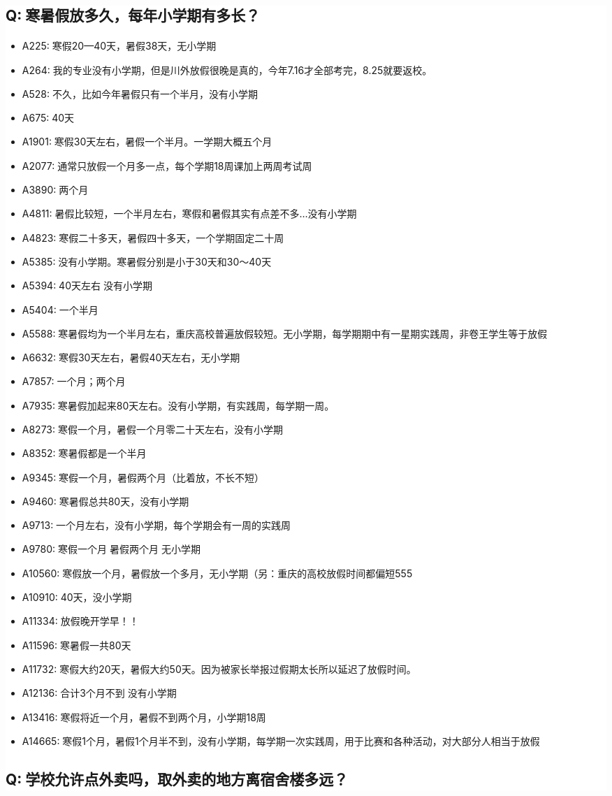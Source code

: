 ## Q: 寒暑假放多久，每年小学期有多长？

- A225: 寒假20—40天，暑假38天，无小学期

- A264: 我的专业没有小学期，但是川外放假很晚是真的，今年7.16才全部考完，8.25就要返校。

- A528: 不久，比如今年暑假只有一个半月，没有小学期

- A675: 40天

- A1901: 寒假30天左右，暑假一个半月。一学期大概五个月

- A2077: 通常只放假一个月多一点，每个学期18周课加上两周考试周

- A3890: 两个月

- A4811: 暑假比较短，一个半月左右，寒假和暑假其实有点差不多…没有小学期

- A4823: 寒假二十多天，暑假四十多天，一个学期固定二十周

- A5385: 没有小学期。寒暑假分别是小于30天和30～40天

- A5394: 40天左右 没有小学期

- A5404: 一个半月

- A5588: 寒暑假均为一个半月左右，重庆高校普遍放假较短。无小学期，每学期期中有一星期实践周，非卷王学生等于放假

- A6632: 寒假30天左右，暑假40天左右，无小学期

- A7857: 一个月；两个月

- A7935: 寒暑假加起来80天左右。没有小学期，有实践周，每学期一周。

- A8273: 寒假一个月，暑假一个月零二十天左右，没有小学期

- A8352: 寒暑假都是一个半月

- A9345: 寒假一个月，暑假两个月（比着放，不长不短）

- A9460: 寒暑假总共80天，没有小学期

- A9713: 一个月左右，没有小学期，每个学期会有一周的实践周

- A9780: 寒假一个月 暑假两个月
无小学期

- A10560: 寒假放一个月，暑假放一个多月，无小学期（另：重庆的高校放假时间都偏短555

- A10910: 40天，没小学期

- A11334: 放假晚开学早！！

- A11596: 寒暑假一共80天

- A11732: 寒假大约20天，暑假大约50天。因为被家长举报过假期太长所以延迟了放假时间。

- A12136: 合计3个月不到 没有小学期

- A13416: 寒假将近一个月，暑假不到两个月，小学期18周

- A14665: 寒假1个月，暑假1个月半不到，没有小学期，每学期一次实践周，用于比赛和各种活动，对大部分人相当于放假

## Q: 学校允许点外卖吗，取外卖的地方离宿舍楼多远？
